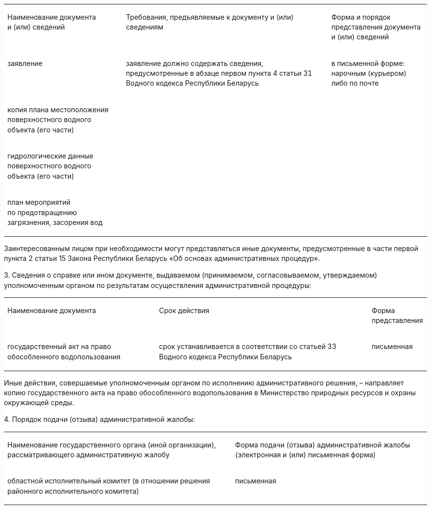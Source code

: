 <table>
<tr>
<td><p>Наименование документа и (или) сведений</p></td>
<td><p>Требования, предъявляемые к документу и (или) сведениям</p></td>
<td><p>Форма и порядок представления документа и (или) сведений</p></td>
</tr>
<tr>
<td><p>заявление </p></td>
<td><p>заявление должно содержать сведения, предусмотренные в абзаце первом пункта 4 статьи 31 Водного кодекса Республики Беларусь</p></td>
<td><p>в письменной форме:<br>нарочным (курьером) либо по почте</p></td>
</tr>
<tr>
<td><p>копия плана местоположения поверхностного водного объекта (его части)</p></td>
<td><p></p></td>
</tr>
<tr>
<td><p>гидрологические данные поверхностного водного объекта (его части)</p></td>
<td><p></p></td>
</tr>
<tr>
<td><p>план мероприятий по предотвращению загрязнения, засорения вод</p></td>
<td><p></p></td>
</tr>
</table>
<p></p>
<p>Заинтересованным лицом при необходимости могут представляться иные документы, предусмотренные в части первой пункта 2 статьи 15 Закона Республики Беларусь «Об основах административных процедур».</p>
<p>3. Сведения о справке или ином документе, выдаваемом (принимаемом, согласовываемом, утверждаемом) уполномоченным органом по результатам осуществления административной процедуры:</p>
<p></p>
<table>
<tr>
<td><p>Наименование документа</p></td>
<td><p>Срок действия</p></td>
<td><p>Форма представления</p></td>
</tr>
<tr>
<td><p>государственный акт на право обособленного водопользования</p></td>
<td><p>срок устанавливается в соответствии со статьей 33 Водного кодекса Республики Беларусь</p></td>
<td><p>письменная</p></td>
</tr>
</table>
<p></p>
<p>Иные действия, совершаемые уполномоченным органом по исполнению административного решения, – направляет копию государственного акта на право обособленного водопользования в Министерство природных ресурсов и охраны окружающей среды.</p>
<p>4. Порядок подачи (отзыва) административной жалобы:</p>
<p></p>
<table>
<tr>
<td><p>Наименование государственного органа (иной организации), рассматривающего административную жалобу</p></td>
<td><p>Форма подачи (отзыва) административной жалобы (электронная и (или) письменная форма)</p></td>
</tr>
<tr>
<td><p>областной исполнительный комитет (в отношении решения районного исполнительного комитета)</p></td>
<td><p>письменная</p></td>
</tr>
</table>